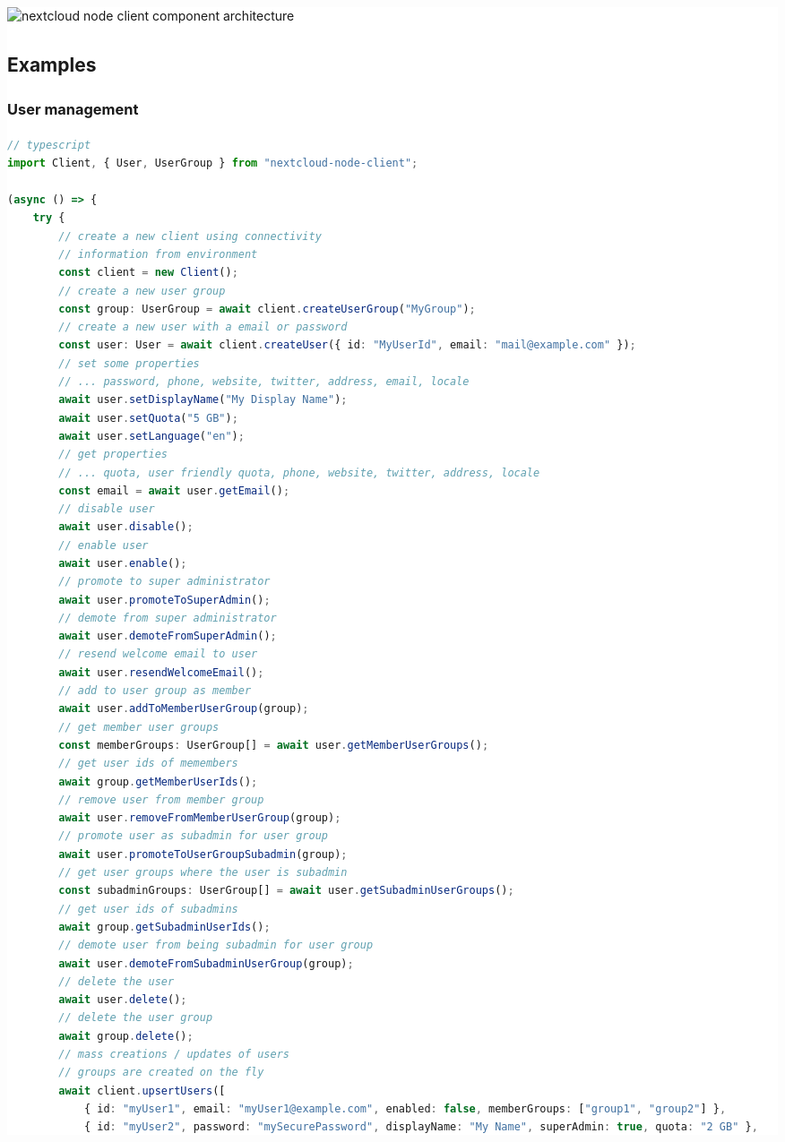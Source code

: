 ![nextcloud node client component architecture](https://raw.githubusercontent.com/hobigo/nextcloud-node-client/master/ncnc-architecture.png)

## Examples
### User management
```typescript
// typescript
import Client, { User, UserGroup } from "nextcloud-node-client";

(async () => {
    try {
        // create a new client using connectivity 
        // information from environment
        const client = new Client();
        // create a new user group
        const group: UserGroup = await client.createUserGroup("MyGroup");
        // create a new user with a email or password
        const user: User = await client.createUser({ id: "MyUserId", email: "mail@example.com" });
        // set some properties 
        // ... password, phone, website, twitter, address, email, locale
        await user.setDisplayName("My Display Name");
        await user.setQuota("5 GB");
        await user.setLanguage("en");
        // get properties 
        // ... quota, user friendly quota, phone, website, twitter, address, locale
        const email = await user.getEmail();
        // disable user
        await user.disable();
        // enable user
        await user.enable();
        // promote to super administrator
        await user.promoteToSuperAdmin();
        // demote from super administrator
        await user.demoteFromSuperAdmin();
        // resend welcome email to user
        await user.resendWelcomeEmail();
        // add to user group as member
        await user.addToMemberUserGroup(group);
        // get member user groups
        const memberGroups: UserGroup[] = await user.getMemberUserGroups();
        // get user ids of memembers
        await group.getMemberUserIds();
        // remove user from member group
        await user.removeFromMemberUserGroup(group);
        // promote user as subadmin for user group
        await user.promoteToUserGroupSubadmin(group);
        // get user groups where the user is subadmin
        const subadminGroups: UserGroup[] = await user.getSubadminUserGroups();
        // get user ids of subadmins
        await group.getSubadminUserIds();
        // demote user from being subadmin for user group
        await user.demoteFromSubadminUserGroup(group);
        // delete the user
        await user.delete();
        // delete the user group
        await group.delete();
        // mass creations / updates of users
        // groups are created on the fly
        await client.upsertUsers([
            { id: "myUser1", email: "myUser1@example.com", enabled: false, memberGroups: ["group1", "group2"] },
            { id: "myUser2", password: "mySecurePassword", displayName: "My Name", superAdmin: true, quota: "2 GB" },
```